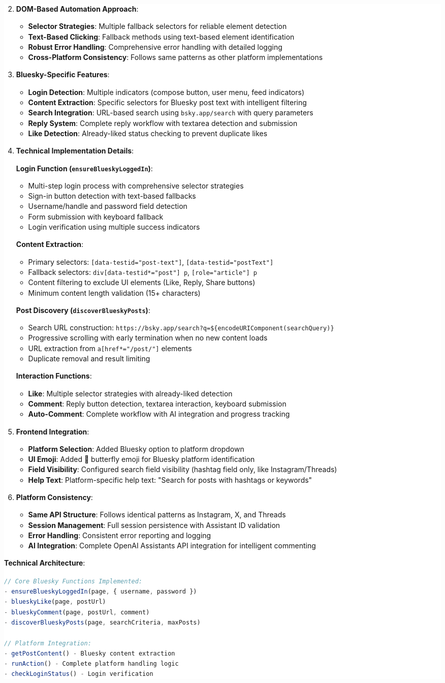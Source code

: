 2. **DOM-Based Automation Approach**:
   - **Selector Strategies**: Multiple fallback selectors for reliable element detection
   - **Text-Based Clicking**: Fallback methods using text-based element identification
   - **Robust Error Handling**: Comprehensive error handling with detailed logging
   - **Cross-Platform Consistency**: Follows same patterns as other platform implementations

3. **Bluesky-Specific Features**:
   - **Login Detection**: Multiple indicators (compose button, user menu, feed indicators)
   - **Content Extraction**: Specific selectors for Bluesky post text with intelligent filtering
   - **Search Integration**: URL-based search using `bsky.app/search` with query parameters
   - **Reply System**: Complete reply workflow with textarea detection and submission
   - **Like Detection**: Already-liked status checking to prevent duplicate likes

4. **Technical Implementation Details**:

   **Login Function (`ensureBlueskyLoggedIn`)**:
   - Multi-step login process with comprehensive selector strategies
   - Sign-in button detection with text-based fallbacks
   - Username/handle and password field detection
   - Form submission with keyboard fallback
   - Login verification using multiple success indicators

   **Content Extraction**:
   - Primary selectors: `[data-testid="post-text"]`, `[data-testid="postText"]`
   - Fallback selectors: `div[data-testid*="post"] p`, `[role="article"] p`
   - Content filtering to exclude UI elements (Like, Reply, Share buttons)
   - Minimum content length validation (15+ characters)

   **Post Discovery (`discoverBlueskyPosts`)**:
   - Search URL construction: `https://bsky.app/search?q=${encodeURIComponent(searchQuery)}`
   - Progressive scrolling with early termination when no new content loads
   - URL extraction from `a[href*="/post/"]` elements
   - Duplicate removal and result limiting

   **Interaction Functions**:
   - **Like**: Multiple selector strategies with already-liked detection
   - **Comment**: Reply button detection, textarea interaction, keyboard submission
   - **Auto-Comment**: Complete workflow with AI integration and progress tracking

5. **Frontend Integration**:
   - **Platform Selection**: Added Bluesky option to platform dropdown
   - **UI Emoji**: Added 🦋 butterfly emoji for Bluesky platform identification
   - **Field Visibility**: Configured search field visibility (hashtag field only, like Instagram/Threads)
   - **Help Text**: Platform-specific help text: "Search for posts with hashtags or keywords"

6. **Platform Consistency**:
   - **Same API Structure**: Follows identical patterns as Instagram, X, and Threads
   - **Session Management**: Full session persistence with Assistant ID validation
   - **Error Handling**: Consistent error reporting and logging
   - **AI Integration**: Complete OpenAI Assistants API integration for intelligent commenting

**Technical Architecture**:

```javascript
// Core Bluesky Functions Implemented:
- ensureBlueskyLoggedIn(page, { username, password })
- blueskyLike(page, postUrl)
- blueskyComment(page, postUrl, comment)
- discoverBlueskyPosts(page, searchCriteria, maxPosts)

// Platform Integration:
- getPostContent() - Bluesky content extraction
- runAction() - Complete platform handling logic
- checkLoginStatus() - Login verification
```
